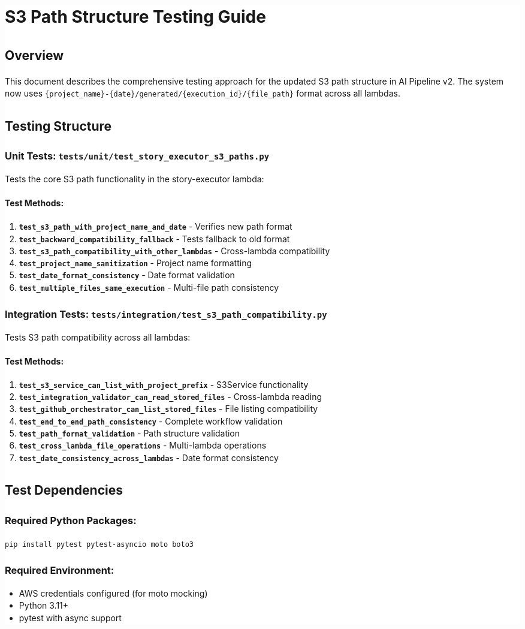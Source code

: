 # S3 Path Structure Testing Guide

## Overview

This document describes the comprehensive testing approach for the updated S3 path structure in AI Pipeline v2. The system now uses `{project_name}-{date}/generated/{execution_id}/{file_path}` format across all lambdas.

## Testing Structure

### Unit Tests: `tests/unit/test_story_executor_s3_paths.py`

Tests the core S3 path functionality in the story-executor lambda:

#### Test Methods:
1. **`test_s3_path_with_project_name_and_date`** - Verifies new path format
2. **`test_backward_compatibility_fallback`** - Tests fallback to old format
3. **`test_s3_path_compatibility_with_other_lambdas`** - Cross-lambda compatibility
4. **`test_project_name_sanitization`** - Project name formatting
5. **`test_date_format_consistency`** - Date format validation
6. **`test_multiple_files_same_execution`** - Multi-file path consistency

### Integration Tests: `tests/integration/test_s3_path_compatibility.py`

Tests S3 path compatibility across all lambdas:

#### Test Methods:
1. **`test_s3_service_can_list_with_project_prefix`** - S3Service functionality
2. **`test_integration_validator_can_read_stored_files`** - Cross-lambda reading
3. **`test_github_orchestrator_can_list_stored_files`** - File listing compatibility
4. **`test_end_to_end_path_consistency`** - Complete workflow validation
5. **`test_path_format_validation`** - Path structure validation
6. **`test_cross_lambda_file_operations`** - Multi-lambda operations
7. **`test_date_consistency_across_lambdas`** - Date format consistency

## Test Dependencies

### Required Python Packages:
```bash
pip install pytest pytest-asyncio moto boto3
```

### Required Environment:
- AWS credentials configured (for moto mocking)
- Python 3.11+
- pytest with async support
